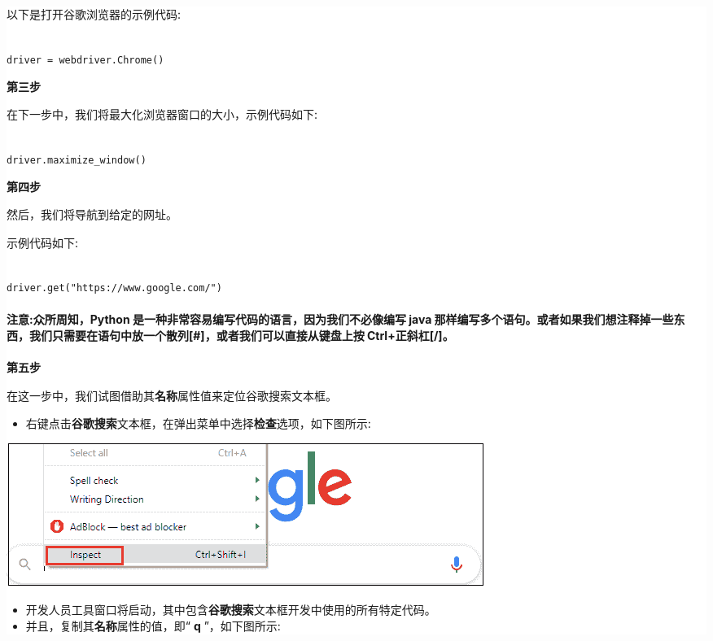 以下是打开谷歌浏览器的示例代码:

```

driver = webdriver.Chrome()

```

**第三步**

在下一步中，我们将最大化浏览器窗口的大小，示例代码如下:

```

driver.maximize_window()

```

**第四步**

然后，我们将导航到给定的网址。

示例代码如下:

```

driver.get("https://www.google.com/")

```

#### 注意:众所周知，Python 是一种非常容易编写代码的语言，因为我们不必像编写 java 那样编写多个语句。或者如果我们想注释掉一些东西，我们只需要在语句中放一个散列[#]，或者我们可以直接从键盘上按 Ctrl+正斜杠[/]。

**第五步**

在这一步中，我们试图借助其**名称**属性值来定位谷歌搜索文本框。

*   右键点击**谷歌搜索**文本框，在弹出菜单中选择**检查**选项，如下图所示:

![Selenium with Python Tutorial](img/f897f2227e7159d926c127f3c069103f.png)

*   开发人员工具窗口将启动，其中包含**谷歌搜索**文本框开发中使用的所有特定代码。
*   并且，复制其**名称**属性的值，即“ **q** ”，如下图所示:
